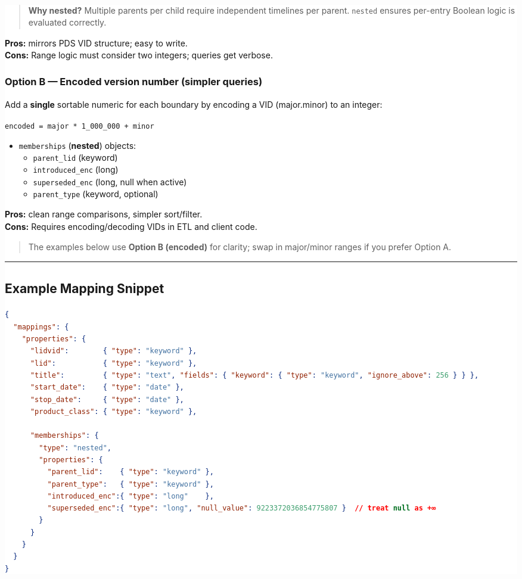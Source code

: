 > **Why nested?** Multiple parents per child require independent timelines per parent. `nested` ensures per-entry Boolean logic is evaluated correctly.

**Pros:** mirrors PDS VID structure; easy to write.  
**Cons:** Range logic must consider two integers; queries get verbose.

### Option B — Encoded version number (simpler queries)
Add a **single** sortable numeric for each boundary by encoding a VID (major.minor) to an integer:
```
encoded = major * 1_000_000 + minor
```
- `memberships` (**nested**) objects:
  - `parent_lid` (keyword)
  - `introduced_enc` (long)
  - `superseded_enc` (long, null when active)
  - `parent_type` (keyword, optional)

**Pros:** clean range comparisons, simpler sort/filter.  
**Cons:** Requires encoding/decoding VIDs in ETL and client code.

> The examples below use **Option B (encoded)** for clarity; swap in major/minor ranges if you prefer Option A.

---

## Example Mapping Snippet

```json
{
  "mappings": {
    "properties": {
      "lidvid":        { "type": "keyword" },
      "lid":           { "type": "keyword" },
      "title":         { "type": "text", "fields": { "keyword": { "type": "keyword", "ignore_above": 256 } } },
      "start_date":    { "type": "date" },
      "stop_date":     { "type": "date" },
      "product_class": { "type": "keyword" },

      "memberships": {
        "type": "nested",
        "properties": {
          "parent_lid":    { "type": "keyword" },
          "parent_type":   { "type": "keyword" },
          "introduced_enc":{ "type": "long"    },
          "superseded_enc":{ "type": "long", "null_value": 9223372036854775807 }  // treat null as +∞
        }
      }
    }
  }
}
```
